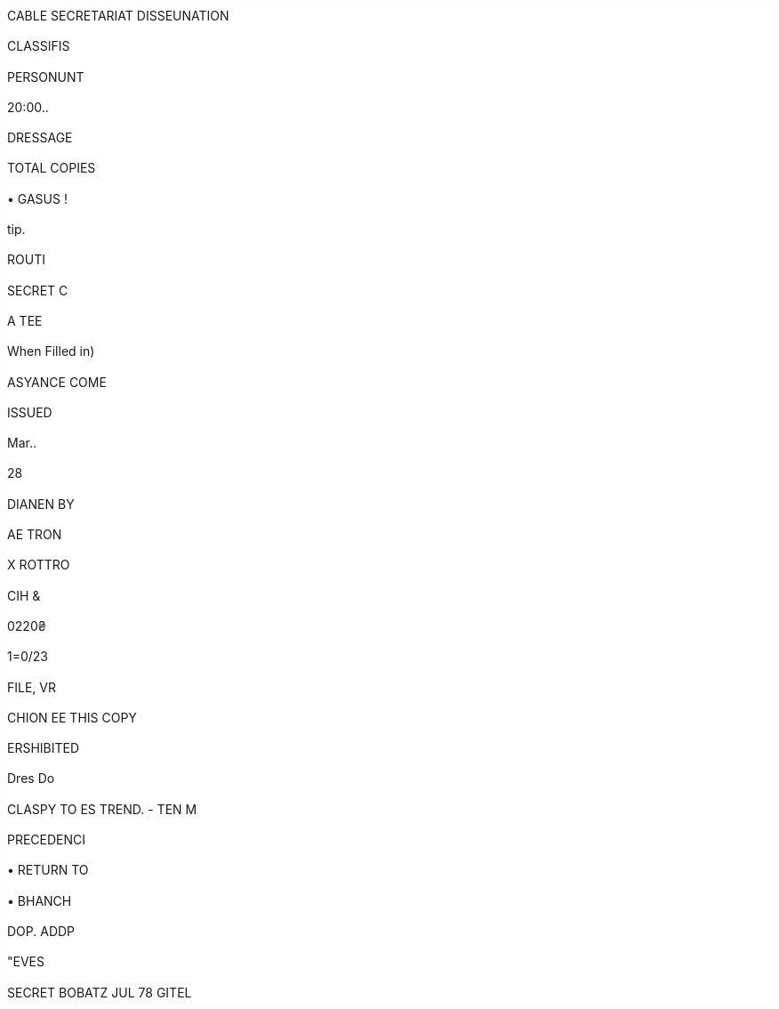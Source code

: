 CABLE SECRETARIAT DISSEUNATION

CLASSIFIS

PERSONUNT

20:00..

DRESSAGE

TOTAL COPIES

• GASUS !

tip.

ROUTI

SECRET C

A TEE

When Filled in)

ASYANCE COME

ISSUED

Mar..

28

DIANEN BY

AE TRON

X ROTTRO

CIH &

0220₴

1=0/23

FILE, VR

CHION EE THIS COPY

ERSHIBITED

Dres Do

CLASPY TO ES TREND. - TEN M

PRECEDENCI

• RETURN TO

• BHANCH

DOP. ADDP

"EVES

SECRET BOBATZ JUL 78 GITEL
